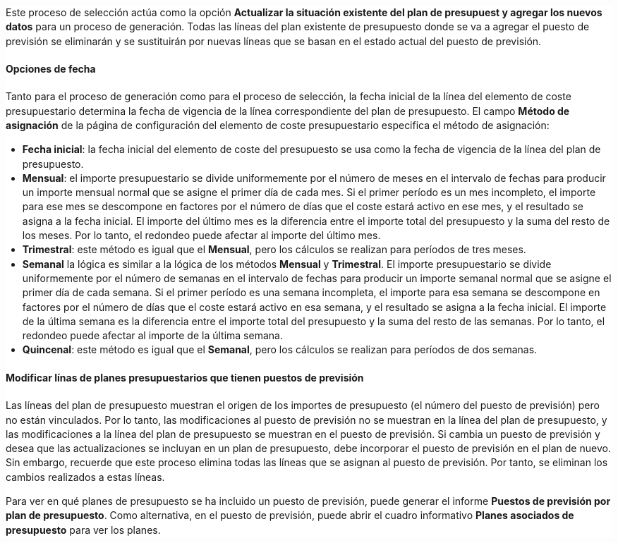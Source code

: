 Este proceso de selección actúa como la opción **Actualizar la situación existente del plan de presupuest y agregar los nuevos datos** para un proceso de generación. Todas las líneas del plan existente de presupuesto donde se va a agregar el puesto de previsión se eliminarán y se sustituirán por nuevas líneas que se basan en el estado actual del puesto de previsión.

#### <a name="date-options"></a>Opciones de fecha

Tanto para el proceso de generación como para el proceso de selección, la fecha inicial de la línea del elemento de coste presupuestario determina la fecha de vigencia de la línea correspondiente del plan de presupuesto. El campo **Método de asignación** de la página de configuración del elemento de coste presupuestario especifica el método de asignación:

-   **Fecha inicial**: la fecha inicial del elemento de coste del presupuesto se usa como la fecha de vigencia de la línea del plan de presupuesto.
-   **Mensual**: el importe presupuestario se divide uniformemente por el número de meses en el intervalo de fechas para producir un importe mensual normal que se asigne el primer día de cada mes. Si el primer período es un mes incompleto, el importe para ese mes se descompone en factores por el número de días que el coste estará activo en ese mes, y el resultado se asigna a la fecha inicial. El importe del último mes es la diferencia entre el importe total del presupuesto y la suma del resto de los meses. Por lo tanto, el redondeo puede afectar al importe del último mes.
-   **Trimestral**: este método es igual que el **Mensual**, pero los cálculos se realizan para períodos de tres meses.
-   **Semanal** la lógica es similar a la lógica de los métodos **Mensual** y **Trimestral**. El importe presupuestario se divide uniformemente por el número de semanas en el intervalo de fechas para producir un importe semanal normal que se asigne el primer día de cada semana. Si el primer período es una semana incompleta, el importe para esa semana se descompone en factores por el número de días que el coste estará activo en esa semana, y el resultado se asigna a la fecha inicial. El importe de la última semana es la diferencia entre el importe total del presupuesto y la suma del resto de las semanas. Por lo tanto, el redondeo puede afectar al importe de la última semana.
-   **Quincenal**: este método es igual que el **Semanal**, pero los cálculos se realizan para períodos de dos semanas.

#### <a name="changing-budget-plan-lines-that-have-forecast-positions"></a>Modificar línas de planes presupuestarios que tienen puestos de previsión

Las líneas del plan de presupuesto muestran el origen de los importes de presupuesto (el número del puesto de previsión) pero no están vinculados. Por lo tanto, las modificaciones al puesto de previsión no se muestran en la línea del plan de presupuesto, y las modificaciones a la línea del plan de presupuesto se muestran en el puesto de previsión. Si cambia un puesto de previsión y desea que las actualizaciones se incluyan en un plan de presupuesto, debe incorporar el puesto de previsión en el plan de nuevo. Sin embargo, recuerde que este proceso elimina todas las líneas que se asignan al puesto de previsión. Por tanto, se eliminan los cambios realizados a estas líneas. 

Para ver en qué planes de presupuesto se ha incluido un puesto de previsión, puede generar el informe **Puestos de previsión por plan de presupuesto**. Como alternativa, en el puesto de previsión, puede abrir el cuadro informativo **Planes asociados de presupuesto** para ver los planes.



